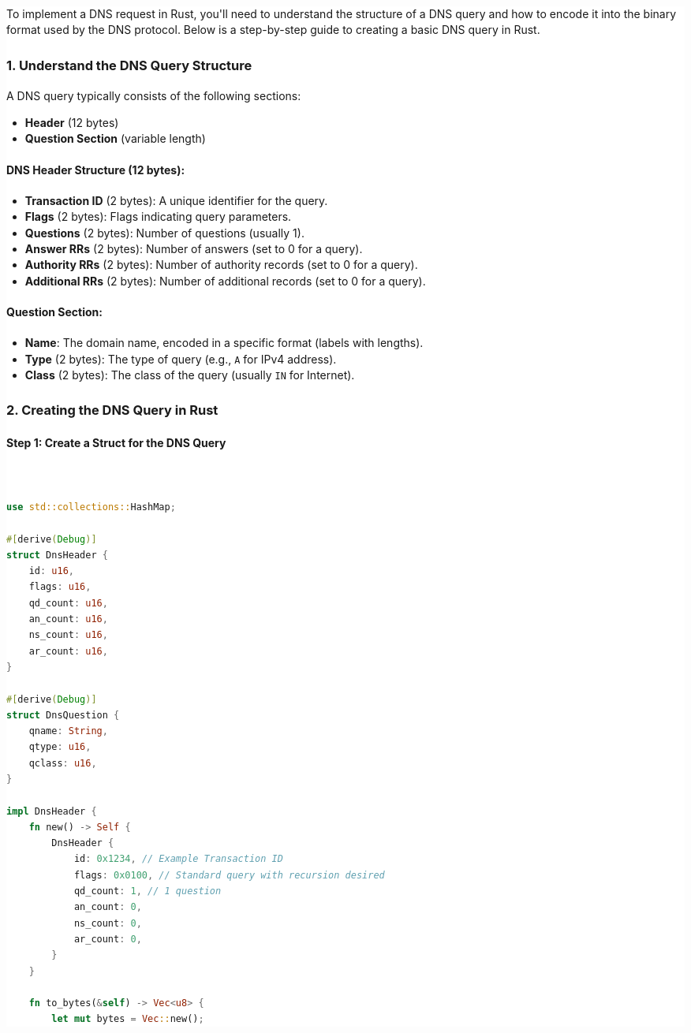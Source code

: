 To implement a DNS request in Rust, you'll need to understand the structure of a DNS query and how to encode it into the binary format used by the DNS protocol. Below is a step-by-step guide to creating a basic DNS query in Rust.

### 1. **Understand the DNS Query Structure**

A DNS query typically consists of the following sections:

*   **Header** (12 bytes)
*   **Question Section** (variable length)

#### **DNS Header Structure (12 bytes):**

*   **Transaction ID** (2 bytes): A unique identifier for the query.
*   **Flags** (2 bytes): Flags indicating query parameters.
*   **Questions** (2 bytes): Number of questions (usually 1).
*   **Answer RRs** (2 bytes): Number of answers (set to 0 for a query).
*   **Authority RRs** (2 bytes): Number of authority records (set to 0 for a query).
*   **Additional RRs** (2 bytes): Number of additional records (set to 0 for a query).

#### **Question Section:**

*   **Name**: The domain name, encoded in a specific format (labels with lengths).
*   **Type** (2 bytes): The type of query (e.g., `A` for IPv4 address).
*   **Class** (2 bytes): The class of the query (usually `IN` for Internet).

### 2. **Creating the DNS Query in Rust**

#### Step 1: Create a Struct for the DNS Query

```rust


use std::collections::HashMap;

#[derive(Debug)]
struct DnsHeader {
    id: u16,
    flags: u16,
    qd_count: u16,
    an_count: u16,
    ns_count: u16,
    ar_count: u16,
}

#[derive(Debug)]
struct DnsQuestion {
    qname: String,
    qtype: u16,
    qclass: u16,
}

impl DnsHeader {
    fn new() -> Self {
        DnsHeader {
            id: 0x1234, // Example Transaction ID
            flags: 0x0100, // Standard query with recursion desired
            qd_count: 1, // 1 question
            an_count: 0,
            ns_count: 0,
            ar_count: 0,
        }
    }

    fn to_bytes(&self) -> Vec<u8> {
        let mut bytes = Vec::new();
```